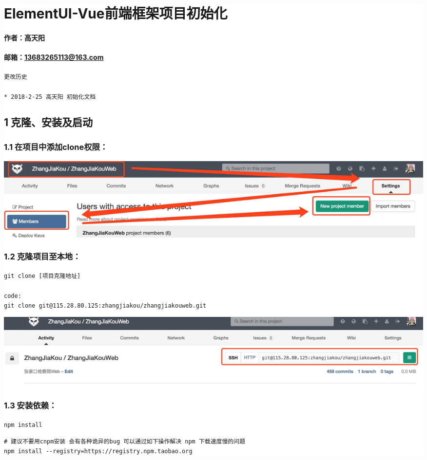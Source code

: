 # ElementUI-Vue前端框架项目初始化

#### 作者：高天阳
#### 邮箱：13683265113@163.com

```
更改历史

* 2018-2-25	高天阳	初始化文档

```

## 1 克隆、安装及启动

### 1.1 在项目中添加clone权限： 

![](/assets/ElementUI/ElementUI1.jpeg)

### 1.2 克隆项目至本地：
```
git clone [项目克隆地址]

code:
git clone git@115.28.80.125:zhangjiakou/zhangjiakouweb.git
```

![](/assets/ElementUI/ElementUI2.jpeg)

### 1.3 安装依赖：

```
npm install
```

```
# 建议不要用cnpm安装 会有各种诡异的bug 可以通过如下操作解决 npm 下载速度慢的问题
npm install --registry=https://registry.npm.taobao.org
```
